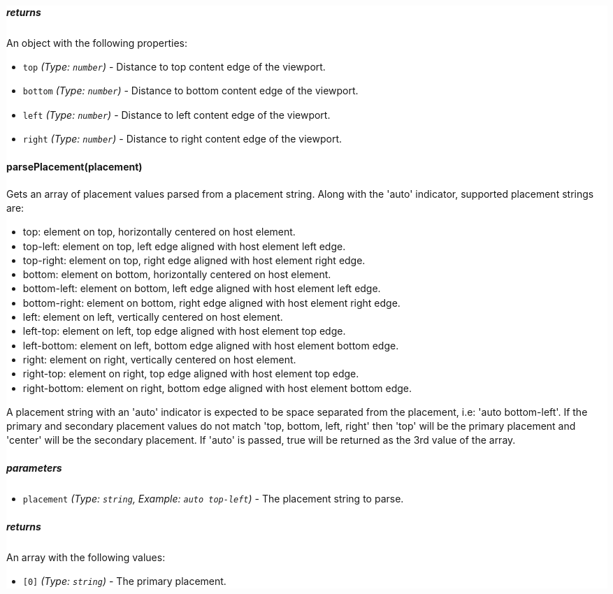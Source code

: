 ##### returns

An object with the following properties:

* `top`
  _(Type: `number`)_ -
  Distance to top content edge of the viewport.

* `bottom`
  _(Type: `number`)_ -
  Distance to bottom content edge of the viewport.

* `left`
  _(Type: `number`)_ -
  Distance to left content edge of the viewport.

* `right`
  _(Type: `number`)_ -
  Distance to right content edge of the viewport.

#### parsePlacement(placement)

Gets an array of placement values parsed from a placement string. Along with the 'auto' indicator, supported placement strings are:

* top: element on top, horizontally centered on host element.
* top-left: element on top, left edge aligned with host element left edge.
* top-right: element on top, right edge aligned with host element right edge.
* bottom: element on bottom, horizontally centered on host element.
* bottom-left: element on bottom, left edge aligned with host element left edge.
* bottom-right: element on bottom, right edge aligned with host element right edge.
* left: element on left, vertically centered on host element.
* left-top: element on left, top edge aligned with host element top edge.
* left-bottom: element on left, bottom edge aligned with host element bottom edge.
* right: element on right, vertically centered on host element.
* right-top: element on right, top edge aligned with host element top edge.
* right-bottom: element on right, bottom edge aligned with host element bottom edge.

A placement string with an 'auto' indicator is expected to be space separated from the placement, i.e: 'auto bottom-left'.
If the primary and secondary placement values do not match 'top, bottom, left, right' then 'top' will be the primary placement and
'center' will be the secondary placement.  If 'auto' is passed, true will be returned as the 3rd value of the array.

##### parameters

* `placement`
  _(Type: `string`, Example: `auto top-left`)_ -
  The placement string to parse.

##### returns

An array with the following values:

* `[0]`
  _(Type: `string`)_ -
  The primary placement.
